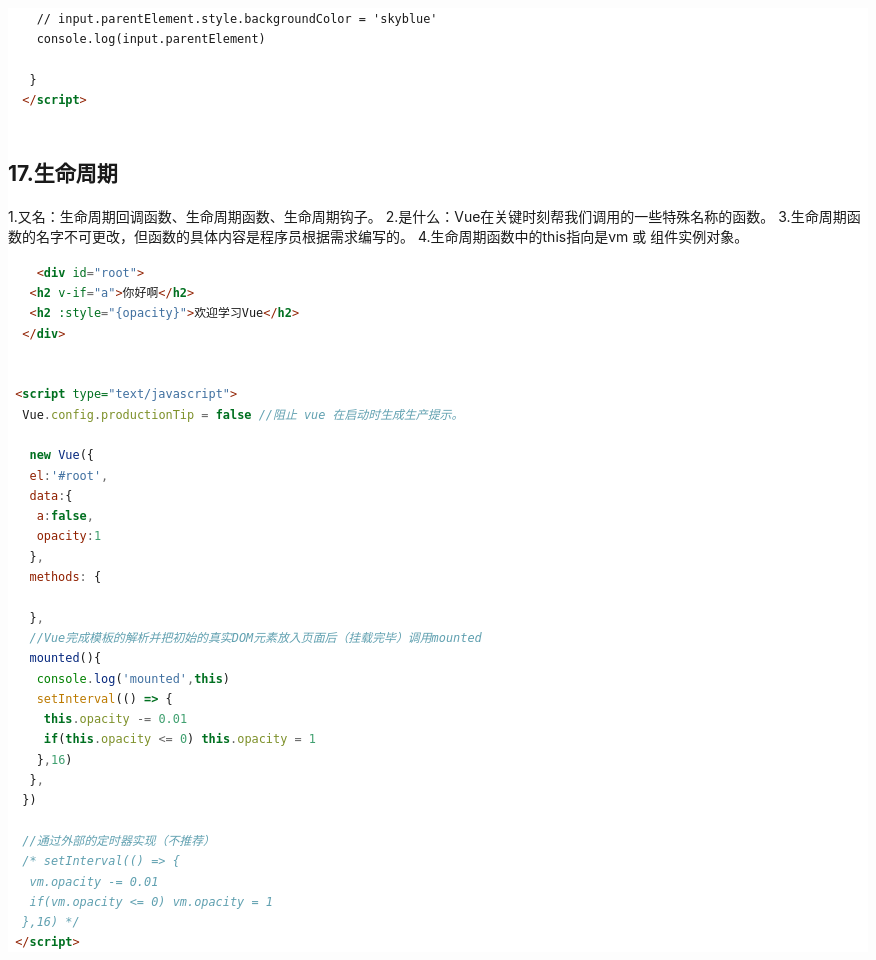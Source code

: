 ```html
    // input.parentElement.style.backgroundColor = 'skyblue'
    console.log(input.parentElement)
    
   }
  </script>
  

```

## 17.生命周期

1.又名：生命周期回调函数、生命周期函数、生命周期钩子。
2.是什么：Vue在关键时刻帮我们调用的一些特殊名称的函数。
3.生命周期函数的名字不可更改，但函数的具体内容是程序员根据需求编写的。
4.生命周期函数中的this指向是vm 或 组件实例对象。

```html
    <div id="root">
   <h2 v-if="a">你好啊</h2>
   <h2 :style="{opacity}">欢迎学习Vue</h2>
  </div>
 

 <script type="text/javascript">
  Vue.config.productionTip = false //阻止 vue 在启动时生成生产提示。
  
   new Vue({
   el:'#root',
   data:{
    a:false,
    opacity:1
   },
   methods: {
    
   },
   //Vue完成模板的解析并把初始的真实DOM元素放入页面后（挂载完毕）调用mounted
   mounted(){
    console.log('mounted',this)
    setInterval(() => {
     this.opacity -= 0.01
     if(this.opacity <= 0) this.opacity = 1
    },16)
   },
  })

  //通过外部的定时器实现（不推荐）
  /* setInterval(() => {
   vm.opacity -= 0.01
   if(vm.opacity <= 0) vm.opacity = 1
  },16) */
 </script>

```
